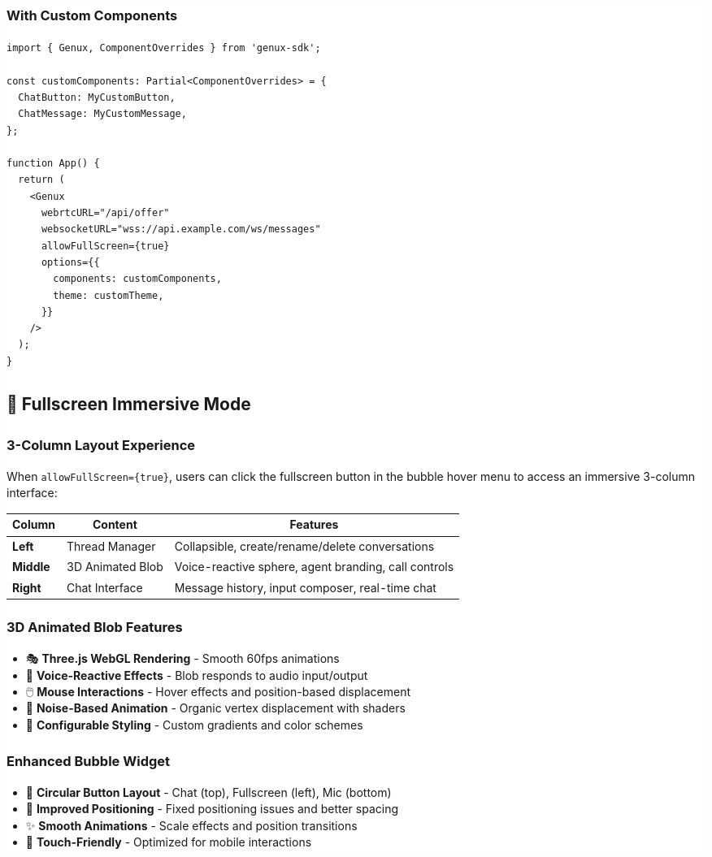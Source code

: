 ### **With Custom Components**
```tsx
import { Genux, ComponentOverrides } from 'genux-sdk';

const customComponents: Partial<ComponentOverrides> = {
  ChatButton: MyCustomButton,
  ChatMessage: MyCustomMessage,
};

function App() {
  return (
    <Genux
      webrtcURL="/api/offer"  
      websocketURL="wss://api.example.com/ws/messages"
      allowFullScreen={true}
      options={{
        components: customComponents,
        theme: customTheme,
      }}
    />
  );
}
```

## 🌟 **Fullscreen Immersive Mode**

### **3-Column Layout Experience**
When `allowFullScreen={true}`, users can click the fullscreen button in the bubble hover menu to access an immersive 3-column interface:

| Column | Content | Features |
|--------|---------|----------|
| **Left** | Thread Manager | Collapsible, create/rename/delete conversations |
| **Middle** | 3D Animated Blob | Voice-reactive sphere, agent branding, call controls |
| **Right** | Chat Interface | Message history, input composer, real-time chat |

### **3D Animated Blob Features**
- 🎭 **Three.js WebGL Rendering** - Smooth 60fps animations
- 🎵 **Voice-Reactive Effects** - Blob responds to audio input/output
- 🖱️ **Mouse Interactions** - Hover effects and position-based displacement
- 🌊 **Noise-Based Animation** - Organic vertex displacement with shaders
- 🎨 **Configurable Styling** - Custom gradients and color schemes

### **Enhanced Bubble Widget**
- 🔄 **Circular Button Layout** - Chat (top), Fullscreen (left), Mic (bottom)
- 📱 **Improved Positioning** - Fixed positioning issues and better spacing
- ✨ **Smooth Animations** - Scale effects and position transitions
- 🎯 **Touch-Friendly** - Optimized for mobile interactions

